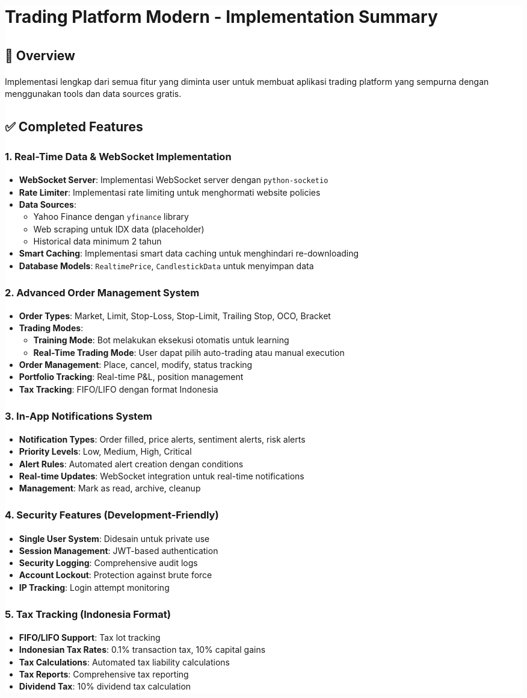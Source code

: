 # Trading Platform Modern - Implementation Summary

## 🎯 Overview
Implementasi lengkap dari semua fitur yang diminta user untuk membuat aplikasi trading platform yang sempurna dengan menggunakan tools dan data sources gratis.

## ✅ Completed Features

### 1. Real-Time Data & WebSocket Implementation
- **WebSocket Server**: Implementasi WebSocket server dengan `python-socketio`
- **Rate Limiter**: Implementasi rate limiting untuk menghormati website policies
- **Data Sources**: 
  - Yahoo Finance dengan `yfinance` library
  - Web scraping untuk IDX data (placeholder)
  - Historical data minimum 2 tahun
- **Smart Caching**: Implementasi smart data caching untuk menghindari re-downloading
- **Database Models**: `RealtimePrice`, `CandlestickData` untuk menyimpan data

### 2. Advanced Order Management System
- **Order Types**: Market, Limit, Stop-Loss, Stop-Limit, Trailing Stop, OCO, Bracket
- **Trading Modes**: 
  - **Training Mode**: Bot melakukan eksekusi otomatis untuk learning
  - **Real-Time Trading Mode**: User dapat pilih auto-trading atau manual execution
- **Order Management**: Place, cancel, modify, status tracking
- **Portfolio Tracking**: Real-time P&L, position management
- **Tax Tracking**: FIFO/LIFO dengan format Indonesia

### 3. In-App Notifications System
- **Notification Types**: Order filled, price alerts, sentiment alerts, risk alerts
- **Priority Levels**: Low, Medium, High, Critical
- **Alert Rules**: Automated alert creation dengan conditions
- **Real-time Updates**: WebSocket integration untuk real-time notifications
- **Management**: Mark as read, archive, cleanup

### 4. Security Features (Development-Friendly)
- **Single User System**: Didesain untuk private use
- **Session Management**: JWT-based authentication
- **Security Logging**: Comprehensive audit logs
- **Account Lockout**: Protection against brute force
- **IP Tracking**: Login attempt monitoring

### 5. Tax Tracking (Indonesia Format)
- **FIFO/LIFO Support**: Tax lot tracking
- **Indonesian Tax Rates**: 0.1% transaction tax, 10% capital gains
- **Tax Calculations**: Automated tax liability calculations
- **Tax Reports**: Comprehensive tax reporting
- **Dividend Tax**: 10% dividend tax calculation
